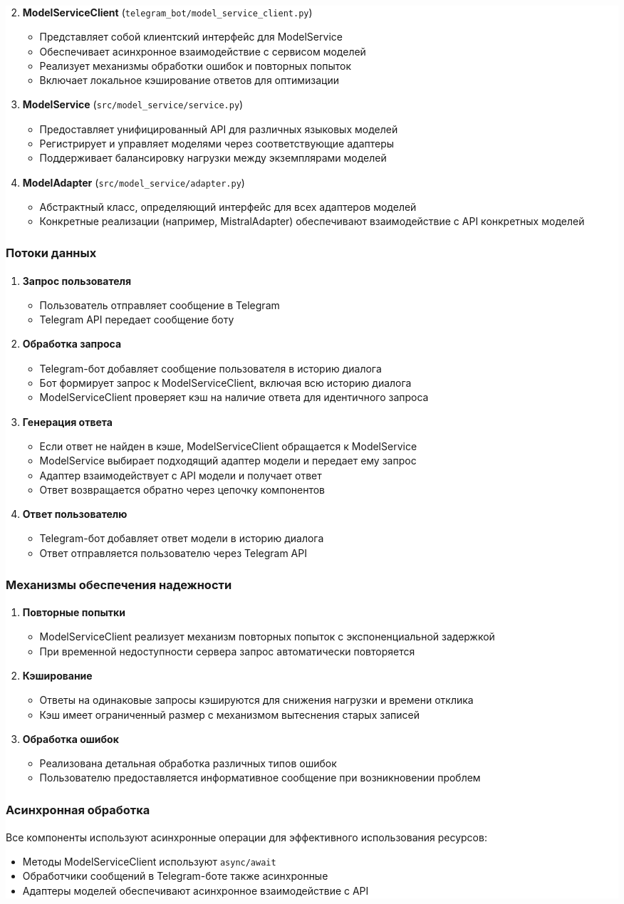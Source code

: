 2. **ModelServiceClient** (`telegram_bot/model_service_client.py`)
   - Представляет собой клиентский интерфейс для ModelService
   - Обеспечивает асинхронное взаимодействие с сервисом моделей
   - Реализует механизмы обработки ошибок и повторных попыток
   - Включает локальное кэширование ответов для оптимизации

3. **ModelService** (`src/model_service/service.py`)
   - Предоставляет унифицированный API для различных языковых моделей
   - Регистрирует и управляет моделями через соответствующие адаптеры
   - Поддерживает балансировку нагрузки между экземплярами моделей

4. **ModelAdapter** (`src/model_service/adapter.py`)
   - Абстрактный класс, определяющий интерфейс для всех адаптеров моделей
   - Конкретные реализации (например, MistralAdapter) обеспечивают взаимодействие с API конкретных моделей

### Потоки данных

1. **Запрос пользователя**
   - Пользователь отправляет сообщение в Telegram
   - Telegram API передает сообщение боту

2. **Обработка запроса**
   - Telegram-бот добавляет сообщение пользователя в историю диалога
   - Бот формирует запрос к ModelServiceClient, включая всю историю диалога
   - ModelServiceClient проверяет кэш на наличие ответа для идентичного запроса

3. **Генерация ответа**
   - Если ответ не найден в кэше, ModelServiceClient обращается к ModelService
   - ModelService выбирает подходящий адаптер модели и передает ему запрос
   - Адаптер взаимодействует с API модели и получает ответ
   - Ответ возвращается обратно через цепочку компонентов

4. **Ответ пользователю**
   - Telegram-бот добавляет ответ модели в историю диалога
   - Ответ отправляется пользователю через Telegram API

### Механизмы обеспечения надежности

1. **Повторные попытки**
   - ModelServiceClient реализует механизм повторных попыток с экспоненциальной задержкой
   - При временной недоступности сервера запрос автоматически повторяется

2. **Кэширование**
   - Ответы на одинаковые запросы кэшируются для снижения нагрузки и времени отклика
   - Кэш имеет ограниченный размер с механизмом вытеснения старых записей

3. **Обработка ошибок**
   - Реализована детальная обработка различных типов ошибок
   - Пользователю предоставляется информативное сообщение при возникновении проблем

### Асинхронная обработка

Все компоненты используют асинхронные операции для эффективного использования ресурсов:
- Методы ModelServiceClient используют `async/await`
- Обработчики сообщений в Telegram-боте также асинхронные
- Адаптеры моделей обеспечивают асинхронное взаимодействие с API
